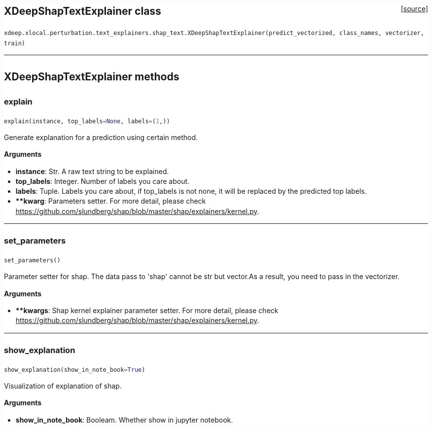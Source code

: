 <span style="float:right;">[[source]](https://github.com/keras-team/keras/blob/master/xdeep/xlocal/perturbation/text_explainers/shap_text.py#L10)</span>
## XDeepShapTextExplainer class

```python
xdeep.xlocal.perturbation.text_explainers.shap_text.XDeepShapTextExplainer(predict_vectorized, class_names, vectorizer, train)
```


---
## XDeepShapTextExplainer methods

### explain


```python
explain(instance, top_labels=None, labels=(1,))
```


Generate explanation for a prediction using certain method.

__Arguments__

- __instance__: Str. A raw text string to be explained.
- __top_labels__: Integer. Number of labels you care about.
- __labels__: Tuple. Labels you care about, if top_labels is not none, it will be replaced by the predicted top labels.
- __**kwarg__: Parameters setter. For more detail, please check https://github.com/slundberg/shap/blob/master/shap/explainers/kernel.py.
    
---
### set_parameters


```python
set_parameters()
```


Parameter setter for shap. The data pass to 'shap' cannot be str but vector.As a result, you need to pass in the vectorizer.

__Arguments__

- __**kwargs__: Shap kernel explainer parameter setter. For more detail, please check https://github.com/slundberg/shap/blob/master/shap/explainers/kernel.py.
    
---
### show_explanation


```python
show_explanation(show_in_note_book=True)
```


Visualization of explanation of shap.

__Arguments__

- __show_in_note_book__: Booleam. Whether show in jupyter notebook.
    